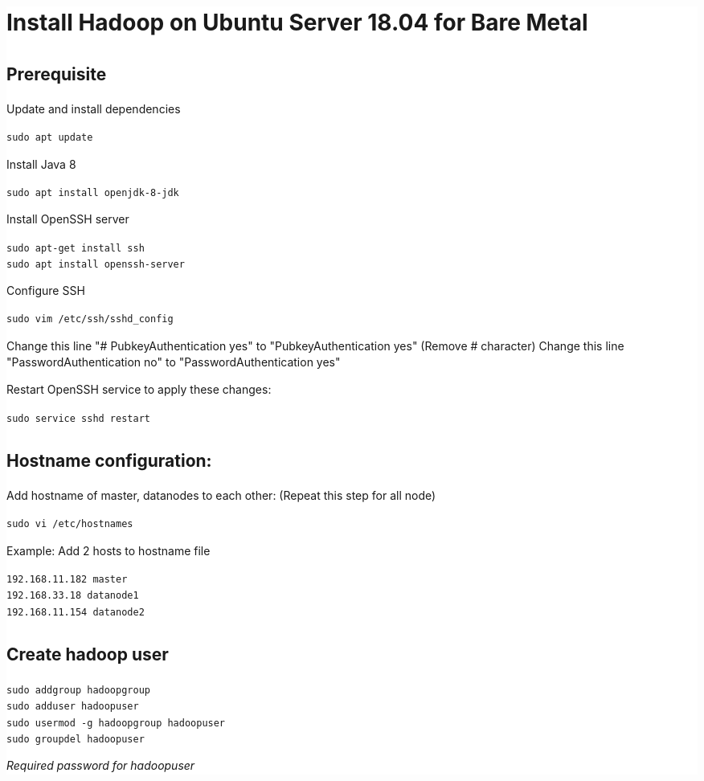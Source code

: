 # Install Hadoop on Ubuntu Server 18.04 for Bare Metal

## Prerequisite

Update and install dependencies
```
sudo apt update
```
Install Java 8
```
sudo apt install openjdk-8-jdk
```

Install OpenSSH server 
```
sudo apt-get install ssh
sudo apt install openssh-server
```

Configure SSH
```
sudo vim /etc/ssh/sshd_config
```
Change this line "# PubkeyAuthentication yes" to "PubkeyAuthentication yes" (Remove # character) 
Change this line "PasswordAuthentication no" to "PasswordAuthentication yes"

Restart OpenSSH service to apply these changes:
```
sudo service sshd restart
```
## Hostname configuration:

Add hostname of master, datanodes to each other: (Repeat this step for all node)

```
sudo vi /etc/hostnames
```
Example: Add 2 hosts to hostname file
```
192.168.11.182 master
192.168.33.18 datanode1
192.168.11.154 datanode2

```


## Create hadoop user

```
sudo addgroup hadoopgroup
sudo adduser hadoopuser
sudo usermod -g hadoopgroup hadoopuser
sudo groupdel hadoopuser
```
*Required password for hadoopuser*
